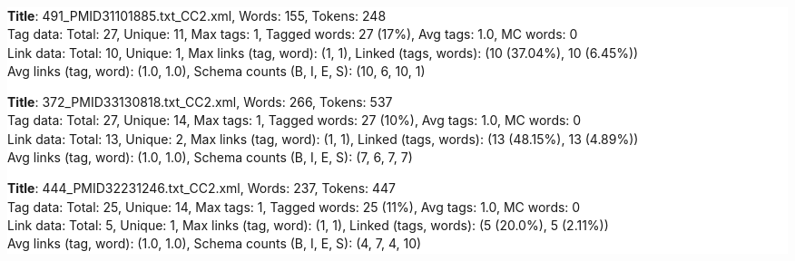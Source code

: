 **Title**:
491_PMID31101885.txt_CC2.xml,
Words: 155,
Tokens: 248\
Tag data:
Total: 27,
Unique: 11,
Max tags: 1,
Tagged words: 27 (17%),
Avg tags: 1.0,
MC words: 0\
Link data:
Total: 10,
Unique: 1,
Max links (tag, word): (1, 1),
Linked (tags, words): (10 (37.04%), 10 (6.45%))\
Avg links (tag, word): (1.0, 1.0),
Schema counts (B, I, E, S): (10, 6, 10, 1)

**Title**:
372_PMID33130818.txt_CC2.xml,
Words: 266,
Tokens: 537\
Tag data:
Total: 27,
Unique: 14,
Max tags: 1,
Tagged words: 27 (10%),
Avg tags: 1.0,
MC words: 0\
Link data:
Total: 13,
Unique: 2,
Max links (tag, word): (1, 1),
Linked (tags, words): (13 (48.15%), 13 (4.89%))\
Avg links (tag, word): (1.0, 1.0),
Schema counts (B, I, E, S): (7, 6, 7, 7)

**Title**:
444_PMID32231246.txt_CC2.xml,
Words: 237,
Tokens: 447\
Tag data:
Total: 25,
Unique: 14,
Max tags: 1,
Tagged words: 25 (11%),
Avg tags: 1.0,
MC words: 0\
Link data:
Total: 5,
Unique: 1,
Max links (tag, word): (1, 1),
Linked (tags, words): (5 (20.0%), 5 (2.11%))\
Avg links (tag, word): (1.0, 1.0),
Schema counts (B, I, E, S): (4, 7, 4, 10)
